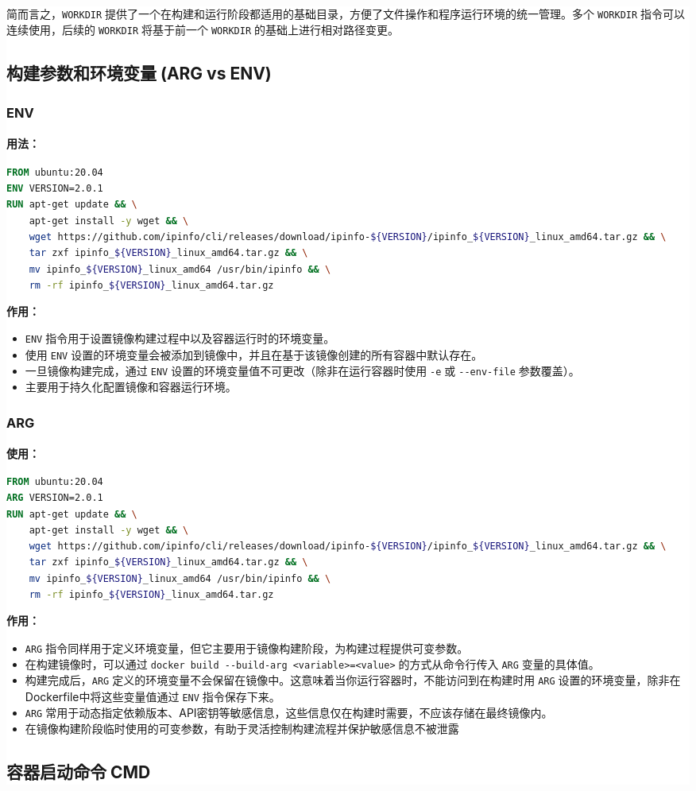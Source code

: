 简而言之，`WORKDIR` 提供了一个在构建和运行阶段都适用的基础目录，方便了文件操作和程序运行环境的统一管理。多个 `WORKDIR` 指令可以连续使用，后续的 `WORKDIR` 将基于前一个 `WORKDIR` 的基础上进行相对路径变更。

## 构建参数和环境变量 (ARG vs ENV)

### ENV

**用法：**

```dockerfile
FROM ubuntu:20.04
ENV VERSION=2.0.1
RUN apt-get update && \
    apt-get install -y wget && \
    wget https://github.com/ipinfo/cli/releases/download/ipinfo-${VERSION}/ipinfo_${VERSION}_linux_amd64.tar.gz && \
    tar zxf ipinfo_${VERSION}_linux_amd64.tar.gz && \
    mv ipinfo_${VERSION}_linux_amd64 /usr/bin/ipinfo && \
    rm -rf ipinfo_${VERSION}_linux_amd64.tar.gz
```

**作用：**

- `ENV` 指令用于设置镜像构建过程中以及容器运行时的环境变量。
- 使用 `ENV` 设置的环境变量会被添加到镜像中，并且在基于该镜像创建的所有容器中默认存在。
- 一旦镜像构建完成，通过 `ENV` 设置的环境变量值不可更改（除非在运行容器时使用 `-e` 或 `--env-file` 参数覆盖）。
- 主要用于持久化配置镜像和容器运行环境。

### ARG

**使用：**

```dockerfile
FROM ubuntu:20.04
ARG VERSION=2.0.1
RUN apt-get update && \
    apt-get install -y wget && \
    wget https://github.com/ipinfo/cli/releases/download/ipinfo-${VERSION}/ipinfo_${VERSION}_linux_amd64.tar.gz && \
    tar zxf ipinfo_${VERSION}_linux_amd64.tar.gz && \
    mv ipinfo_${VERSION}_linux_amd64 /usr/bin/ipinfo && \
    rm -rf ipinfo_${VERSION}_linux_amd64.tar.gz
```

**作用：**

- `ARG` 指令同样用于定义环境变量，但它主要用于镜像构建阶段，为构建过程提供可变参数。
- 在构建镜像时，可以通过 `docker build --build-arg <variable>=<value>` 的方式从命令行传入 `ARG` 变量的具体值。
- 构建完成后，`ARG` 定义的环境变量不会保留在镜像中。这意味着当你运行容器时，不能访问到在构建时用 `ARG` 设置的环境变量，除非在Dockerfile中将这些变量值通过 `ENV` 指令保存下来。
- `ARG` 常用于动态指定依赖版本、API密钥等敏感信息，这些信息仅在构建时需要，不应该存储在最终镜像内。
- 在镜像构建阶段临时使用的可变参数，有助于灵活控制构建流程并保护敏感信息不被泄露

## 容器启动命令 CMD
